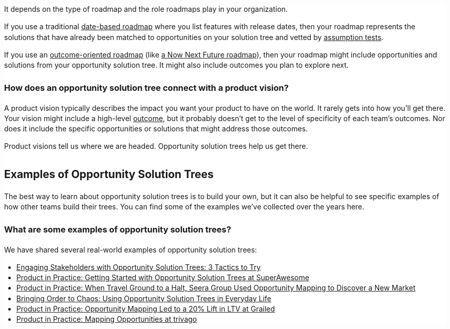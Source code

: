 It depends on the type of roadmap and the role roadmaps play in your organization.

If you use a traditional [date-based roadmap](https://www.producttalk.org/2023/10/roadmaps-with-timelines/) where you list features with release dates, then your roadmap represents the solutions that have already been matched to opportunities on your solution tree and vetted by [assumption tests](https://www.producttalk.org/2023/10/assumption-testing/).

If you use an [outcome-oriented roadmap](https://www.producttalk.org/2014/04/drop-feature-based-product-roadmaps/) (like [a Now Next Future roadmap](https://www.prodpad.com/blog/invented-now-next-later-roadmap/)), then your roadmap might include opportunities and solutions from your opportunity solution tree. It might also include outcomes you plan to explore next.

### How does an opportunity solution tree connect with a product vision?

A product vision typically describes the impact you want your product to have on the world. It rarely gets into how you’ll get there. Your vision might include a high-level [outcome](https://www.producttalk.org/2024/07/shifting-from-outputs-to-outcomes/), but it probably doesn’t get to the level of specificity of each team’s outcomes. Nor does it include the specific opportunities or solutions that might address those outcomes.

Product visions tell us where we are headed. Opportunity solution trees help us get there.

## Examples of Opportunity Solution Trees

The best way to learn about opportunity solution trees is to build your own, but it can also be helpful to see specific examples of how other teams build their trees. You can find some of the examples we’ve collected over the years here.

### What are some examples of opportunity solution trees?

We have shared several real-world examples of opportunity solution trees:

* [Engaging Stakeholders with Opportunity Solution Trees: 3 Tactics to Try](https://www.producttalk.org/2019/06/engaging-stakeholders/)
* [Product in Practice: Getting Started with Opportunity Solution Trees at SuperAwesome](https://www.producttalk.org/2019/12/adopting-opportunity-solution-trees/)
* [Product in Practice: When Travel Ground to a Halt, Seera Group Used Opportunity Mapping to Discover a New Market](https://www.producttalk.org/2020/12/discover-a-new-market/)
* [Bringing Order to Chaos: Using Opportunity Solution Trees in Everyday Life](https://www.producttalk.org/2023/07/opportunity-solution-trees-in-everyday-life/)
* [Product in Practice: Opportunity Mapping Led to a 20% Lift in LTV at Grailed](https://www.producttalk.org/2022/10/opportunity-mapping-grailed/)
* [Product in Practice: Mapping Opportunities at trivago](https://www.producttalk.org/2022/09/opportunity-mapping-trivago/)